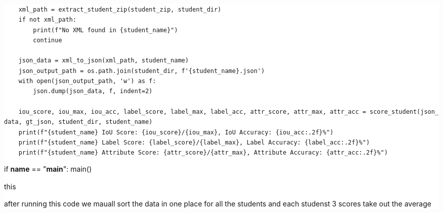         xml_path = extract_student_zip(student_zip, student_dir)
        if not xml_path:
            print(f"No XML found in {student_name}")
            continue

        json_data = xml_to_json(xml_path, student_name)
        json_output_path = os.path.join(student_dir, f'{student_name}.json')
        with open(json_output_path, 'w') as f:
            json.dump(json_data, f, indent=2)

        iou_score, iou_max, iou_acc, label_score, label_max, label_acc, attr_score, attr_max, attr_acc = score_student(json_data, gt_json, student_dir, student_name)
        print(f"{student_name} IoU Score: {iou_score}/{iou_max}, IoU Accuracy: {iou_acc:.2f}%")
        print(f"{student_name} Label Score: {label_score}/{label_max}, Label Accuracy: {label_acc:.2f}%")
        print(f"{student_name} Attribute Score: {attr_score}/{attr_max}, Attribute Accuracy: {attr_acc:.2f}%")

if __name__ == "__main__":
    main()

this 



after running this code we mauall sort the data in one place for all the students and each studenst 3 scores take out the average 